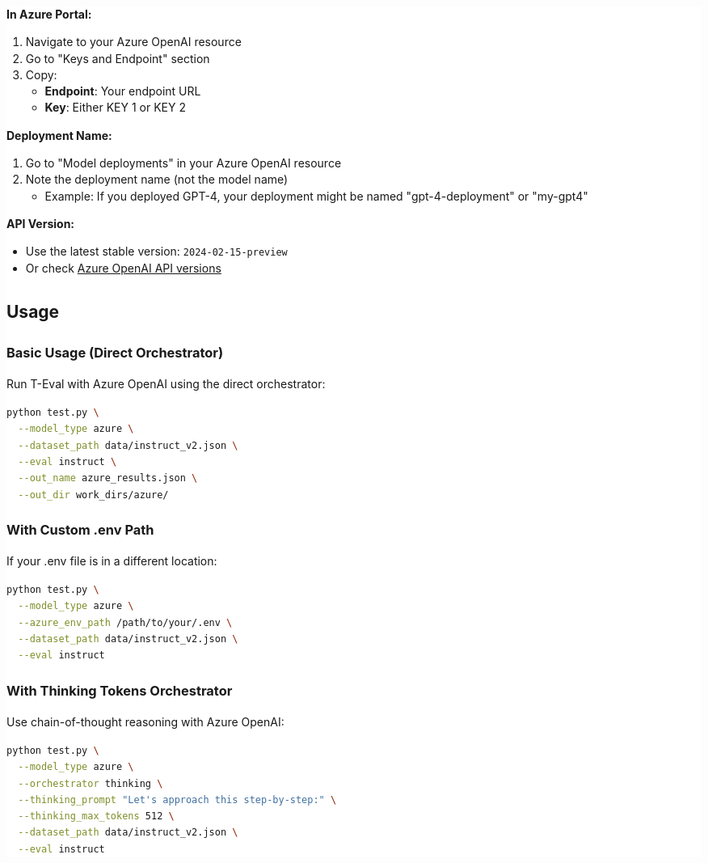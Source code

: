 **In Azure Portal:**

1. Navigate to your Azure OpenAI resource
2. Go to "Keys and Endpoint" section
3. Copy:
   - **Endpoint**: Your endpoint URL
   - **Key**: Either KEY 1 or KEY 2

**Deployment Name:**

1. Go to "Model deployments" in your Azure OpenAI resource
2. Note the deployment name (not the model name)
   - Example: If you deployed GPT-4, your deployment might be named "gpt-4-deployment" or "my-gpt4"

**API Version:**

- Use the latest stable version: `2024-02-15-preview`
- Or check [Azure OpenAI API versions](https://learn.microsoft.com/en-us/azure/ai-services/openai/api-version-deprecation)

## Usage

### Basic Usage (Direct Orchestrator)

Run T-Eval with Azure OpenAI using the direct orchestrator:

```bash
python test.py \
  --model_type azure \
  --dataset_path data/instruct_v2.json \
  --eval instruct \
  --out_name azure_results.json \
  --out_dir work_dirs/azure/
```

### With Custom .env Path

If your .env file is in a different location:

```bash
python test.py \
  --model_type azure \
  --azure_env_path /path/to/your/.env \
  --dataset_path data/instruct_v2.json \
  --eval instruct
```

### With Thinking Tokens Orchestrator

Use chain-of-thought reasoning with Azure OpenAI:

```bash
python test.py \
  --model_type azure \
  --orchestrator thinking \
  --thinking_prompt "Let's approach this step-by-step:" \
  --thinking_max_tokens 512 \
  --dataset_path data/instruct_v2.json \
  --eval instruct
```
